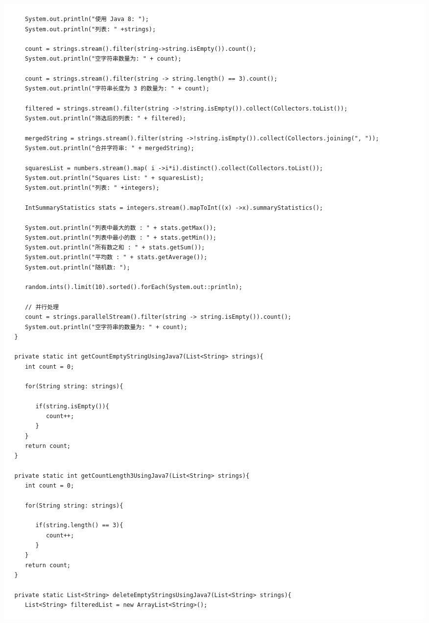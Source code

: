 ```
        
      System.out.println("使用 Java 8: ");
      System.out.println("列表: " +strings);
        
      count = strings.stream().filter(string->string.isEmpty()).count();
      System.out.println("空字符串数量为: " + count);
        
      count = strings.stream().filter(string -> string.length() == 3).count();
      System.out.println("字符串长度为 3 的数量为: " + count);
        
      filtered = strings.stream().filter(string ->!string.isEmpty()).collect(Collectors.toList());
      System.out.println("筛选后的列表: " + filtered);
        
      mergedString = strings.stream().filter(string ->!string.isEmpty()).collect(Collectors.joining(", "));
      System.out.println("合并字符串: " + mergedString);
        
      squaresList = numbers.stream().map( i ->i*i).distinct().collect(Collectors.toList());
      System.out.println("Squares List: " + squaresList);
      System.out.println("列表: " +integers);
        
      IntSummaryStatistics stats = integers.stream().mapToInt((x) ->x).summaryStatistics();
        
      System.out.println("列表中最大的数 : " + stats.getMax());
      System.out.println("列表中最小的数 : " + stats.getMin());
      System.out.println("所有数之和 : " + stats.getSum());
      System.out.println("平均数 : " + stats.getAverage());
      System.out.println("随机数: ");
        
      random.ints().limit(10).sorted().forEach(System.out::println);
        
      // 并行处理
      count = strings.parallelStream().filter(string -> string.isEmpty()).count();
      System.out.println("空字符串的数量为: " + count);
   }
    
   private static int getCountEmptyStringUsingJava7(List<String> strings){
      int count = 0;
        
      for(String string: strings){
        
         if(string.isEmpty()){
            count++;
         }
      }
      return count;
   }
    
   private static int getCountLength3UsingJava7(List<String> strings){
      int count = 0;
        
      for(String string: strings){
        
         if(string.length() == 3){
            count++;
         }
      }
      return count;
   }
    
   private static List<String> deleteEmptyStringsUsingJava7(List<String> strings){
      List<String> filteredList = new ArrayList<String>();
        
```